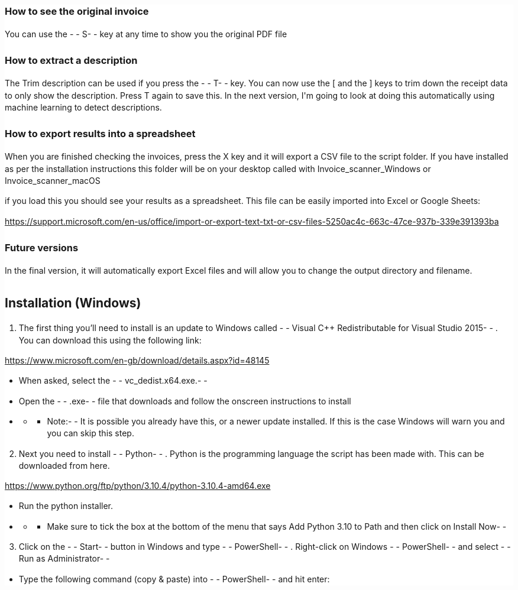 ### How to see the original invoice

You can use the - - S- -  key at any time to show you the original PDF file

### How to extract a description

The Trim description can be used if you press the - - T- -  key. You can now use the [ and the ] keys to trim down the receipt data to only show the description. Press T again to save this. In the next version, I'm going to look at doing this automatically using machine learning to detect descriptions.

### How to export results into a spreadsheet

When you are finished checking the invoices, press the X key and it will export a CSV file to the script folder. If you have installed as per the installation instructions this folder will be on your desktop called with Invoice_scanner_Windows or Invoice_scanner_macOS

if you load this you should see your results as a spreadsheet. This file can be easily imported into Excel or Google Sheets:

https://support.microsoft.com/en-us/office/import-or-export-text-txt-or-csv-files-5250ac4c-663c-47ce-937b-339e391393ba

### Future versions

In the final version, it will automatically export Excel files and will allow you to change the output directory and filename.

## Installation (Windows)

1. The first thing you’ll need to install is an update to Windows called - - Visual C++ Redistributable for Visual Studio 2015- - . You can download this using the following link:

https://www.microsoft.com/en-gb/download/details.aspx?id=48145

-  When asked, select the - - vc_dedist.x64.exe.- -

-  Open the - - .exe- -  file that downloads and follow the onscreen instructions to install

-  - - Note:- -  It is possible you already have this, or a newer update installed. If this is the case Windows will warn you and you can skip this step.

2. Next you need to install - - Python- - . Python is the programming language the script has been made with. This can be downloaded from here.

https://www.python.org/ftp/python/3.10.4/python-3.10.4-amd64.exe

-  Run the python installer.

-  - - Make sure to tick the box at the bottom of the menu that says Add Python 3.10 to Path and then click on Install Now- -

3. Click on the - - Start- -  button in Windows and type - - PowerShell- - . Right-click on Windows - - PowerShell- -  and select - - Run as Administrator- -

-  Type the following command (copy & paste) into - - PowerShell- -  and hit enter:
